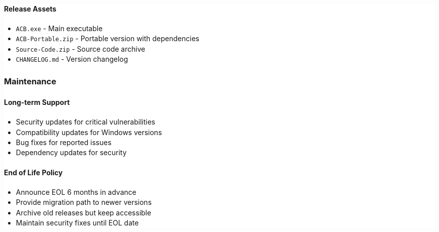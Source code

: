 #### Release Assets
- `ACB.exe` - Main executable
- `ACB-Portable.zip` - Portable version with dependencies
- `Source-Code.zip` - Source code archive
- `CHANGELOG.md` - Version changelog

### Maintenance

#### Long-term Support
- Security updates for critical vulnerabilities
- Compatibility updates for Windows versions
- Bug fixes for reported issues
- Dependency updates for security

#### End of Life Policy
- Announce EOL 6 months in advance
- Provide migration path to newer versions
- Archive old releases but keep accessible
- Maintain security fixes until EOL date